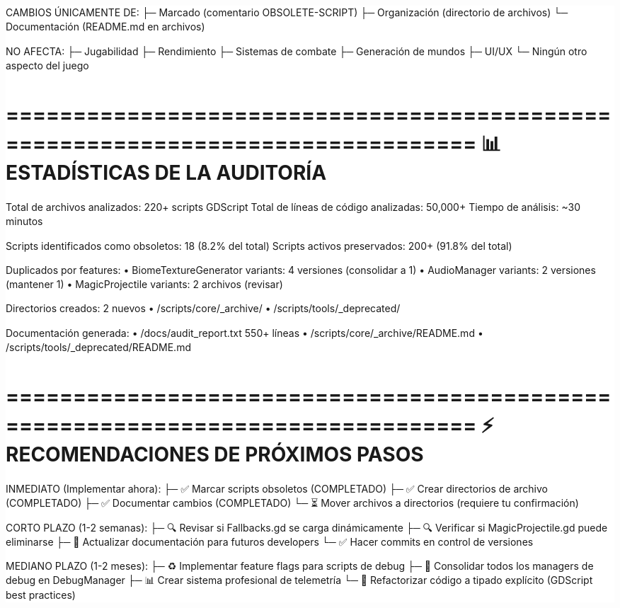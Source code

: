 CAMBIOS ÚNICAMENTE DE:
├─ Marcado (comentario OBSOLETE-SCRIPT)
├─ Organización (directorio de archivos)
└─ Documentación (README.md en archivos)

NO AFECTA:
├─ Jugabilidad
├─ Rendimiento
├─ Sistemas de combate
├─ Generación de mundos
├─ UI/UX
└─ Ningún otro aspecto del juego


================================================================================
                        📊 ESTADÍSTICAS DE LA AUDITORÍA
================================================================================

Total de archivos analizados:              220+ scripts GDScript
Total de líneas de código analizadas:      50,000+
Tiempo de análisis:                        ~30 minutos

Scripts identificados como obsoletos:      18 (8.2% del total)
Scripts activos preservados:               200+ (91.8% del total)

Duplicados por features:
  • BiomeTextureGenerator variants:        4 versiones (consolidar a 1)
  • AudioManager variants:                 2 versiones (mantener 1)
  • MagicProjectile variants:              2 archivos (revisar)

Directorios creados:                       2 nuevos
  • /scripts/core/_archive/
  • /scripts/tools/_deprecated/

Documentación generada:
  • /docs/audit_report.txt                 550+ líneas
  • /scripts/core/_archive/README.md
  • /scripts/tools/_deprecated/README.md


================================================================================
                        ⚡ RECOMENDACIONES DE PRÓXIMOS PASOS
================================================================================

INMEDIATO (Implementar ahora):
├─ ✅ Marcar scripts obsoletos (COMPLETADO)
├─ ✅ Crear directorios de archivo (COMPLETADO)
├─ ✅ Documentar cambios (COMPLETADO)
└─ ⏳ Mover archivos a directorios (requiere tu confirmación)

CORTO PLAZO (1-2 semanas):
├─ 🔍 Revisar si Fallbacks.gd se carga dinámicamente
├─ 🔍 Verificar si MagicProjectile.gd puede eliminarse
├─ 📝 Actualizar documentación para futuros developers
└─ ✅ Hacer commits en control de versiones

MEDIANO PLAZO (1-2 meses):
├─ ♻️  Implementar feature flags para scripts de debug
├─ 🧹 Consolidar todos los managers de debug en DebugManager
├─ 📊 Crear sistema profesional de telemetría
└─ 🔄 Refactorizar código a tipado explícito (GDScript best practices)
